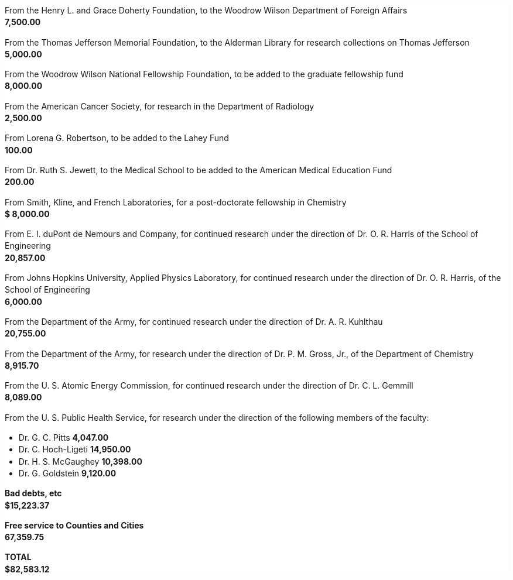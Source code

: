 From the Henry L. and Grace Doherty Foundation, to the Woodrow Wilson Department of Foreign Affairs\
**7,500.00**

From the Thomas Jefferson Memorial Foundation, to the Alderman Library for research collections on Thomas Jefferson\
**5,000.00**

From the Woodrow Wilson National Fellowship Foundation, to be added to the graduate fellowship fund\
**8,000.00**

From the American Cancer Society, for research in the Department of Radiology\
**2,500.00**

From Lorena G. Robertson, to be added to the Lahey Fund\
**100.00**

From Dr. Ruth S. Jewett, to the Medical School to be added to the American Medical Education Fund\
**200.00**

From Smith, Kline, and French Laboratories, for a post-doctorate fellowship in Chemistry\
**$ 8,000.00**

From E. I. duPont de Nemours and Company, for continued research under the direction of Dr. O. R. Harris of the School of Engineering\
**20,857.00**

From Johns Hopkins University, Applied Physics Laboratory, for continued research under the direction of Dr. O. R. Harris, of the School of Engineering\
**6,000.00**

From the Department of the Army, for continued research under the direction of Dr. A. R. Kuhlthau\
**20,755.00**

From the Department of the Army, for research under the direction of Dr. P. M. Gross, Jr., of the Department of Chemistry\
**8,915.70**

From the U. S. Atomic Energy Commission, for continued research under the direction of Dr. C. L. Gemmill\
**8,089.00**

From the U. S. Public Health Service, for research under the direction of the following members of the faculty:

* Dr. G. C. Pitts **4,047.00**
* Dr. C. Hoch-Ligeti **14,950.00**
* Dr. H. S. McGaughey **10,398.00**
* Dr. G. Goldstein **9,120.00**

**Bad debts, etc**\
**$15,223.37**

**Free service to Counties and Cities**\
**67,359.75**

**TOTAL**\
**$82,583.12**
